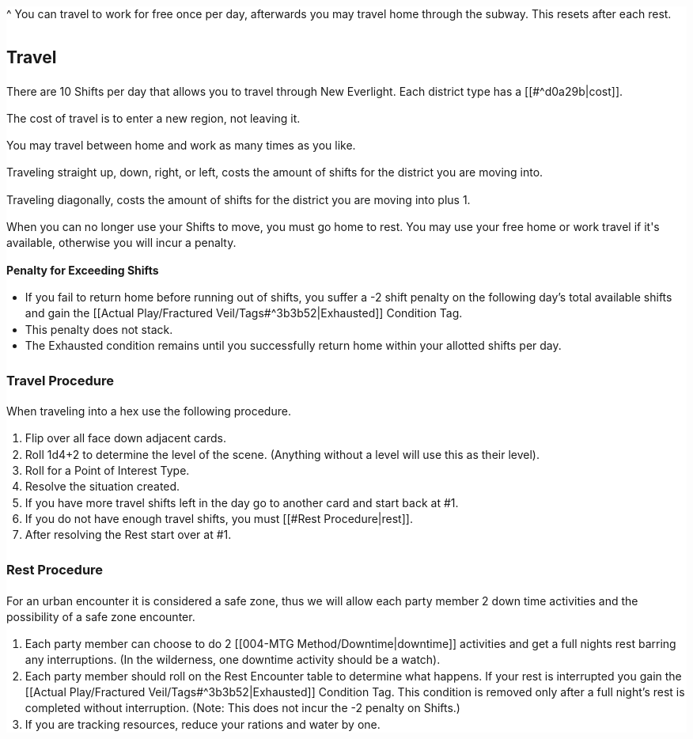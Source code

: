 \^ You can travel to work for free once per day, afterwards you may travel home through the subway. This resets after each rest.

## Travel

There are 10 Shifts per day that allows you to travel through New Everlight.  Each district type has a [[#^d0a29b|cost]].

The cost of travel is to enter a new region, not leaving it.

You may travel between home and work as many times as you like.

Traveling straight up, down, right, or left, costs the amount of shifts for the district you are moving into.  

Traveling diagonally, costs the amount of shifts for the district you are moving into plus 1.

When you can no longer use your Shifts to move, you must go home to rest. You may use your free home or work travel if it's available, otherwise you will incur a penalty. 

**Penalty for Exceeding Shifts**

- If you fail to return home before running out of shifts, you suffer a -2 shift penalty on the following day’s total available shifts and gain the [[Actual Play/Fractured Veil/Tags#^3b3b52\|Exhausted]] Condition Tag.  
- This penalty does not stack.
- The Exhausted condition remains until you successfully return home within your allotted shifts per day.

### Travel Procedure

When traveling into a hex use the following procedure.

1. Flip over all face down adjacent cards.
2. Roll 1d4+2 to determine the level of the scene. (Anything without a level will use this as their level).
3. Roll for a Point of Interest Type.
4. Resolve the situation created.
5. If you have more travel shifts left in the day go to another card and start back at #1.
6. If you do not have enough travel shifts, you must [[#Rest Procedure|rest]].
7. After resolving the Rest start over at #1.

### Rest Procedure

For an urban encounter it is considered a safe zone, thus we will allow each party member 2 down time activities and the possibility of a safe zone encounter.

1. Each party member can choose to do 2 [[004-MTG Method/Downtime\|downtime]] activities and get a full nights rest barring any interruptions. (In the wilderness, one downtime activity should be a watch).
2. Each party member should roll on the Rest Encounter table to determine what happens. If your rest is interrupted you gain the [[Actual Play/Fractured Veil/Tags#^3b3b52\|Exhausted]] Condition Tag. This condition is removed only after a full night’s rest is completed without interruption. (Note: This does not incur the -2 penalty on Shifts.)
3. If you are tracking resources, reduce your rations and water by one.
